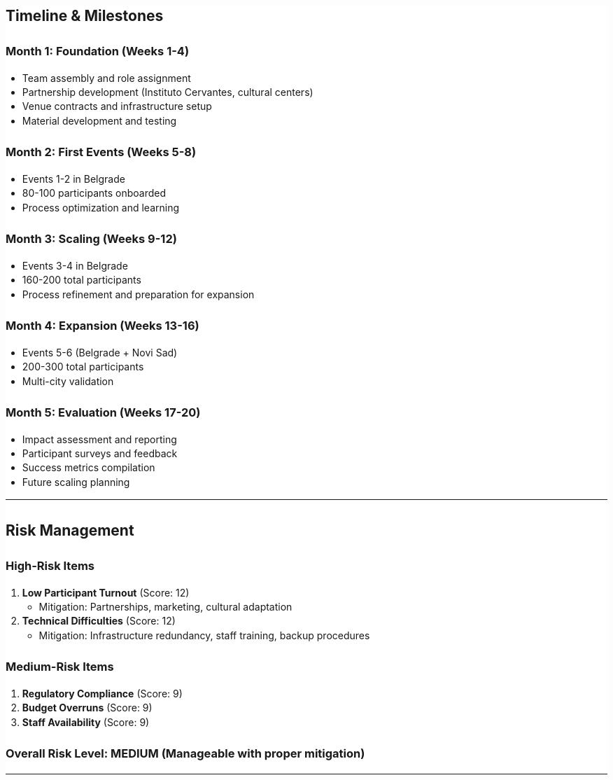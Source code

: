 ## Timeline & Milestones

### Month 1: Foundation (Weeks 1-4)
- Team assembly and role assignment
- Partnership development (Instituto Cervantes, cultural centers)
- Venue contracts and infrastructure setup
- Material development and testing

### Month 2: First Events (Weeks 5-8)
- Events 1-2 in Belgrade
- 80-100 participants onboarded
- Process optimization and learning

### Month 3: Scaling (Weeks 9-12)
- Events 3-4 in Belgrade
- 160-200 total participants
- Process refinement and preparation for expansion

### Month 4: Expansion (Weeks 13-16)
- Events 5-6 (Belgrade + Novi Sad)
- 200-300 total participants
- Multi-city validation

### Month 5: Evaluation (Weeks 17-20)
- Impact assessment and reporting
- Participant surveys and feedback
- Success metrics compilation
- Future scaling planning

---

## Risk Management

### High-Risk Items
1. **Low Participant Turnout** (Score: 12)
   - Mitigation: Partnerships, marketing, cultural adaptation
2. **Technical Difficulties** (Score: 12)
   - Mitigation: Infrastructure redundancy, staff training, backup procedures

### Medium-Risk Items
1. **Regulatory Compliance** (Score: 9)
2. **Budget Overruns** (Score: 9)
3. **Staff Availability** (Score: 9)

### Overall Risk Level: MEDIUM (Manageable with proper mitigation)

---
